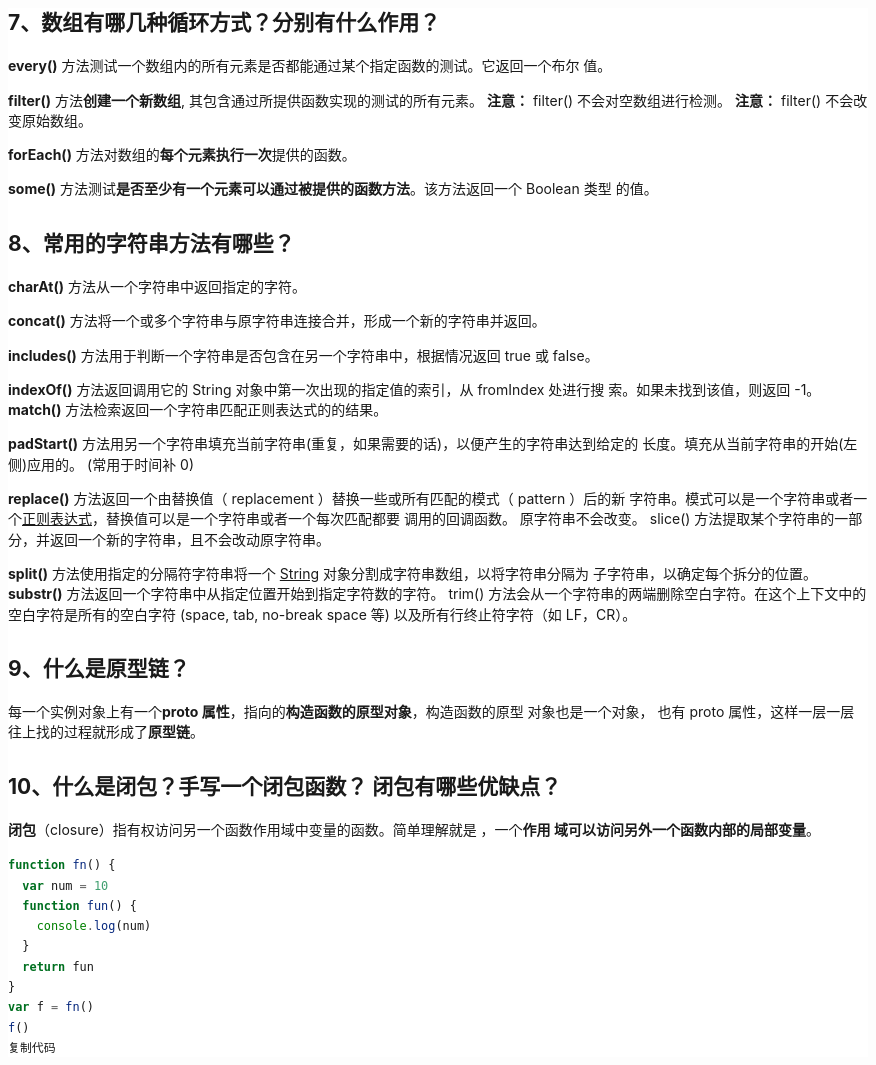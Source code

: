 ## 7、数组有哪几种循环方式？分别有什么作用？

**every()** 方法测试一个数组内的所有元素是否都能通过某个指定函数的测试。它返回一个布尔 值。

**filter()** 方法**创建一个新数组**, 其包含通过所提供函数实现的测试的所有元素。 **注意：**  filter() 不会对空数组进行检测。 **注意：**  filter() 不会改变原始数组。

**forEach()** 方法对数组的**每个元素执行一次**提供的函数。

**some()** 方法测试**是否至少有一个元素可以通过被提供的函数方法**。该方法返回一个 Boolean 类型 的值。

## 8、常用的字符串方法有哪些？

**charAt()** 方法从一个字符串中返回指定的字符。

**concat()** 方法将一个或多个字符串与原字符串连接合并，形成一个新的字符串并返回。

**includes()** 方法用于判断一个字符串是否包含在另一个字符串中，根据情况返回 true 或 false。

**indexOf()** 方法返回调用它的 String 对象中第一次出现的指定值的索引，从 fromIndex 处进行搜 索。如果未找到该值，则返回 -1。 **match()** 方法检索返回一个字符串匹配正则表达式的的结果。

**padStart()** 方法用另一个字符串填充当前字符串(重复，如果需要的话)，以便产生的字符串达到给定的 长度。填充从当前字符串的开始(左侧)应用的。 (常用于时间补 0)

**replace()** 方法返回一个由替换值（ replacement ）替换一些或所有匹配的模式（ pattern ）后的新 字符串。模式可以是一个字符串或者一个[正则表达式](https://link.juejin.cn?target=https%3A%2F%2Fdeveloper.mozilla.org%2Fzh-CN%2Fdocs%2FWeb%2FJavaScript%2FReference%2FGlobal_Objects%2FRegExp)，替换值可以是一个字符串或者一个每次匹配都要 调用的回调函数。 原字符串不会改变。 slice() 方法提取某个字符串的一部分，并返回一个新的字符串，且不会改动原字符串。

**split()** 方法使用指定的分隔符字符串将一个 [String](https://link.juejin.cn?target=https%3A%2F%2Fdeveloper.mozilla.org%2Fzh-CN%2Fdocs%2FWeb%2FJavaScript%2FReference%2FGlobal_Objects%2FString) 对象分割成字符串数组，以将字符串分隔为 子字符串，以确定每个拆分的位置。 **substr()** 方法返回一个字符串中从指定位置开始到指定字符数的字符。 trim() 方法会从一个字符串的两端删除空白字符。在这个上下文中的空白字符是所有的空白字符 (space, tab, no-break space 等) 以及所有行终止符字符（如 LF，CR）。

## 9、什么是原型链？

每一个实例对象上有一个**proto 属性**，指向的**构造函数的原型对象**，构造函数的原型 对象也是一个对象， 也有 proto 属性，这样一层一层往上找的过程就形成了**原型链**。

## 10、什么是闭包？手写一个闭包函数？ 闭包有哪些优缺点？

**闭包**（closure）指有权访问另一个函数作用域中变量的函数。简单理解就是 ，一个**作用 域可以访问另外一个函数内部的局部变量**。

```js
function fn() {
  var num = 10
  function fun() {
    console.log(num)
  }
  return fun
}
var f = fn()
f()
复制代码
```
